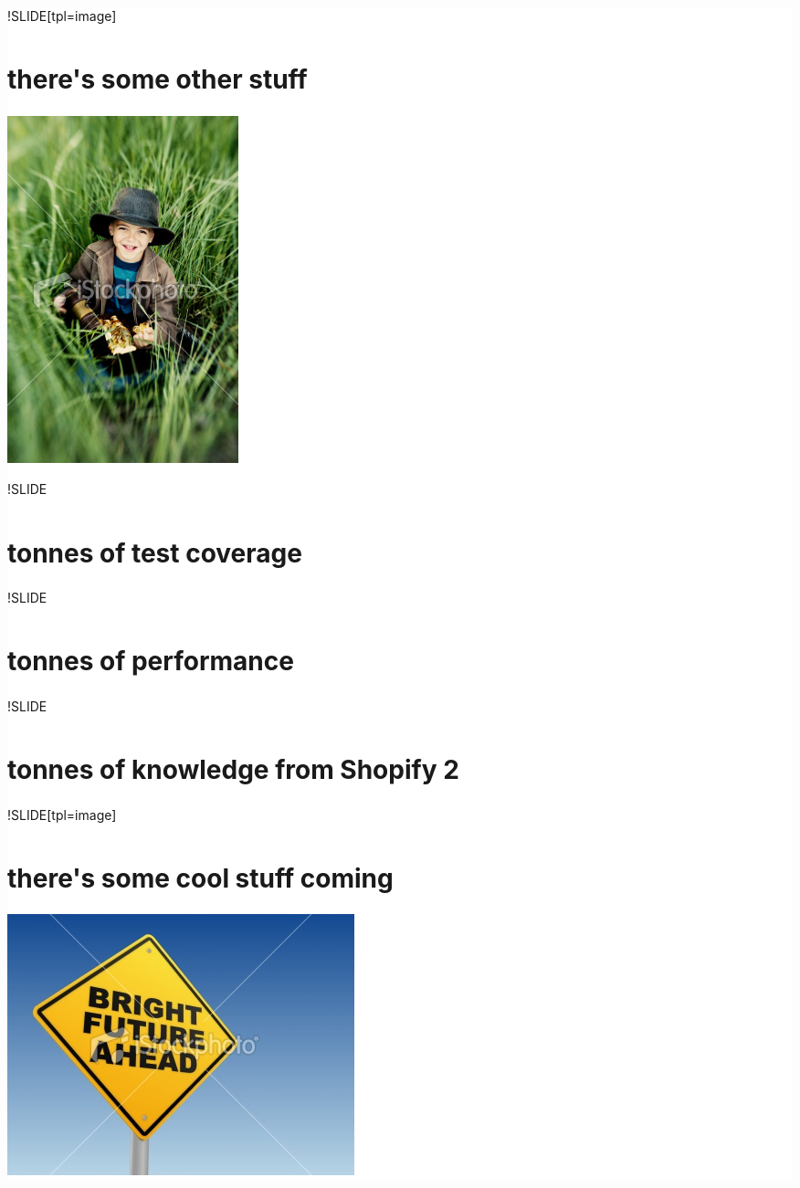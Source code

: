 !SLIDE[tpl=image]
# there's some other stuff #
![treasure](treasure.jpg)

!SLIDE
# tonnes of test coverage #

!SLIDE
# tonnes of performance #

!SLIDE
# tonnes of knowledge from Shopify 2 #

!SLIDE[tpl=image]
# there's some cool stuff coming #
![future](future.jpg)

